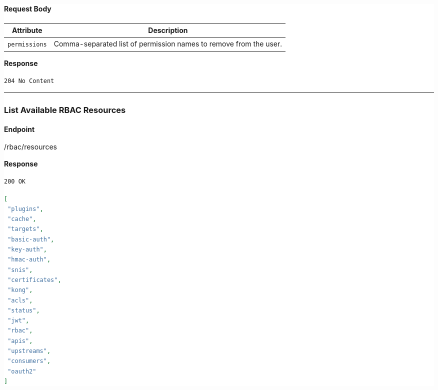 #### Request Body
| Attribute | Description
| --------- | -----------
| `permissions` | Comma-separated list of permission names to remove from the user.

**Response**
```
204 No Content
```
---

### List Available RBAC Resources
**Endpoint**

<div class="endpoint get">/rbac/resources</div>

**Response**
```
200 OK
```
```json
[
 "plugins", 
 "cache", 
 "targets", 
 "basic-auth", 
 "key-auth", 
 "hmac-auth", 
 "snis", 
 "certificates", 
 "kong", 
 "acls", 
 "status", 
 "jwt", 
 "rbac", 
 "apis", 
 "upstreams", 
 "consumers", 
 "oauth2"
]
```
